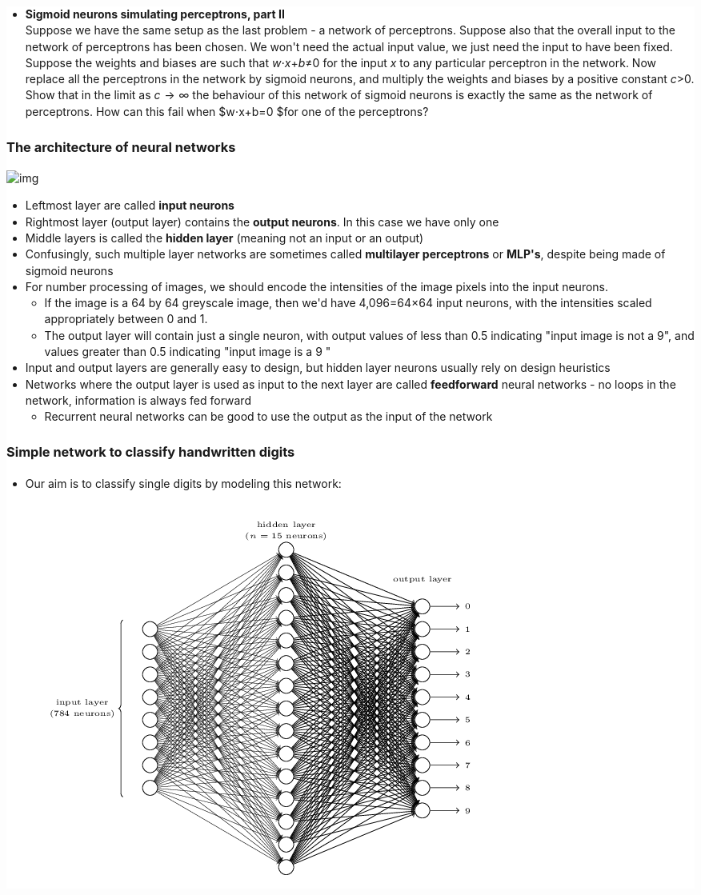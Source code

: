 - **Sigmoid neurons simulating perceptrons, part II**   
   Suppose we have the same setup as the last problem - a  network of perceptrons.  Suppose also that the overall input to the  network of perceptrons has been chosen.  We won't need the actual  input value, we just need the input to have been fixed.  Suppose the  weights and biases are such that *w*⋅*x*+*b*≠0 for the  input *x* to any particular perceptron in the network.  Now replace  all the perceptrons in the network by sigmoid neurons, and multiply  the weights and biases by a positive constant *c*>0. Show that in  the limit as $c→∞$ the behaviour of this network of  sigmoid neurons is exactly the same as the network of perceptrons.  How can this fail when $w⋅x+b=0 $for one of the  perceptrons?



### The architecture of neural networks

![img](http://neuralnetworksanddeeplearning.com/images/tikz11.png)

- Leftmost layer are called **input neurons**
- Rightmost layer (output layer) contains the **output neurons**. In this case we have only one
- Middle layers is called the **hidden layer** (meaning not an input or an output)
- Confusingly, such multiple layer networks are sometimes called **multilayer perceptrons** or **MLP's**, despite being made of sigmoid neurons
- For number processing of images, we should encode the intensities of the image pixels into the input neurons.
  - If the image is a 64 by 64 greyscale image, then we'd have 4,096=64×64 input neurons, with the intensities scaled appropriately between 0 and 1.
  -  The output layer will contain just a single neuron, with output values of less than 0.5 indicating "input image is not a 9", and values greater than 0.5 indicating "input image is a 9 "
- Input and output layers are generally easy to design, but hidden layer neurons usually rely on design heuristics 
- Networks where the output layer is used as input to the next layer are called **feedforward** neural networks - no loops in the network, information is always fed forward
  - Recurrent neural networks can be good to use the output as the input of the network



### Simple network to classify handwritten digits

- Our aim is to classify single digits by modeling this network:

  ![](./pics/6.png)
